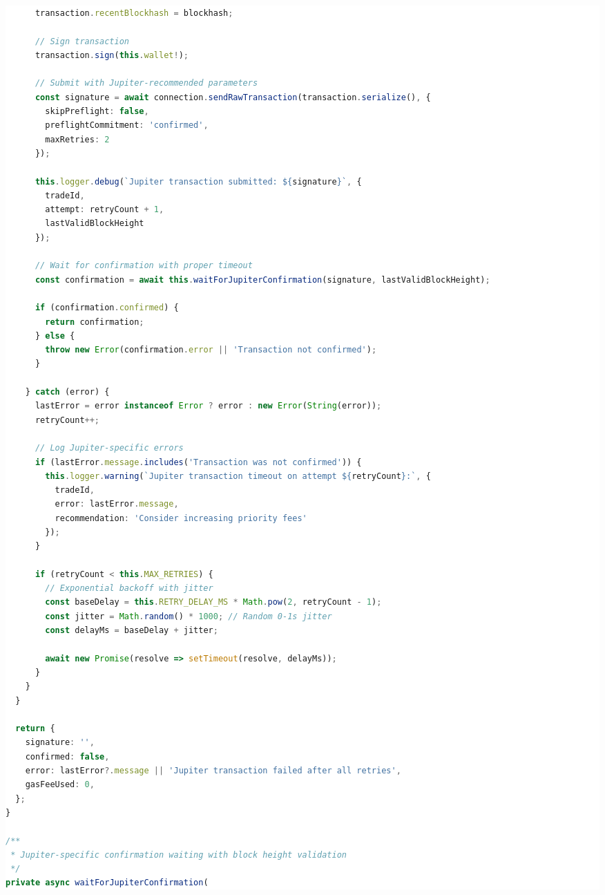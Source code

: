 ```typescript
      transaction.recentBlockhash = blockhash;
      
      // Sign transaction
      transaction.sign(this.wallet!);
      
      // Submit with Jupiter-recommended parameters
      const signature = await connection.sendRawTransaction(transaction.serialize(), {
        skipPreflight: false,
        preflightCommitment: 'confirmed',
        maxRetries: 2
      });

      this.logger.debug(`Jupiter transaction submitted: ${signature}`, {
        tradeId,
        attempt: retryCount + 1,
        lastValidBlockHeight
      });

      // Wait for confirmation with proper timeout
      const confirmation = await this.waitForJupiterConfirmation(signature, lastValidBlockHeight);

      if (confirmation.confirmed) {
        return confirmation;
      } else {
        throw new Error(confirmation.error || 'Transaction not confirmed');
      }

    } catch (error) {
      lastError = error instanceof Error ? error : new Error(String(error));
      retryCount++;

      // Log Jupiter-specific errors
      if (lastError.message.includes('Transaction was not confirmed')) {
        this.logger.warning(`Jupiter transaction timeout on attempt ${retryCount}:`, {
          tradeId,
          error: lastError.message,
          recommendation: 'Consider increasing priority fees'
        });
      }

      if (retryCount < this.MAX_RETRIES) {
        // Exponential backoff with jitter
        const baseDelay = this.RETRY_DELAY_MS * Math.pow(2, retryCount - 1);
        const jitter = Math.random() * 1000; // Random 0-1s jitter
        const delayMs = baseDelay + jitter;
        
        await new Promise(resolve => setTimeout(resolve, delayMs));
      }
    }
  }

  return {
    signature: '',
    confirmed: false,
    error: lastError?.message || 'Jupiter transaction failed after all retries',
    gasFeeUsed: 0,
  };
}

/**
 * Jupiter-specific confirmation waiting with block height validation
 */
private async waitForJupiterConfirmation(
```